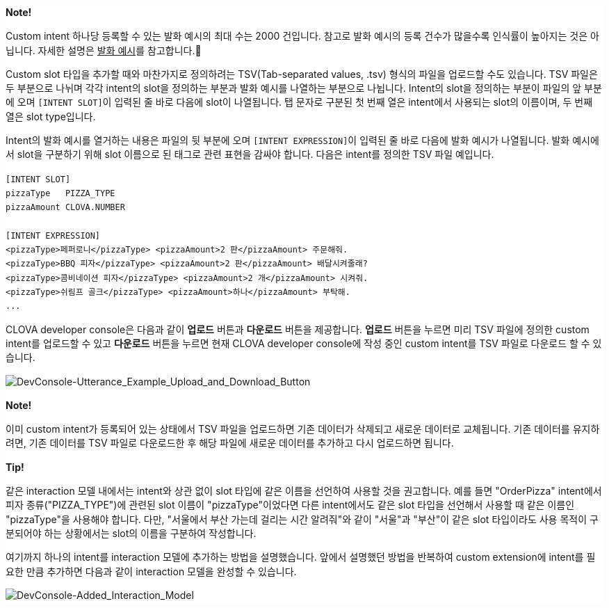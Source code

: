 <div class="note">
  <p><strong>Note!</strong></p>
  <p>Custom intent 하나당 등록할 수 있는 발화 예시의 최대 수는 2000 건입니다. 참고로 발화 예시의 등록 건수가 많을수록 인식률이 높아지는 것은 아닙니다. 자세한 설명은 <a href="/Design/Design_Custom_Extension.md#UtteranceExample">발화 예시</a>를 참고합니다.</p>
</div>

Custom slot 타입을 추가할 때와 마찬가지로 정의하려는 TSV(Tab-separated values, .tsv) 형식의 파일을 업로드할 수도 있습니다. TSV 파일은 두 부분으로 나뉘며 각각 intent의 slot을 정의하는 부분과 발화 예시를 나열하는 부분으로 나뉩니다. Intent의 slot을 정의하는 부분이 파일의 앞 부분에 오며 `[INTENT SLOT]`이 입력된 줄 바로 다음에 slot이 나열됩니다. 탭 문자로 구분된 첫 번째 열은 intent에서 사용되는 slot의 이름이며, 두 번째 열은 slot type입니다.

Intent의 발화 예시를 열거하는 내용은 파일의 뒷 부분에 오며 `[INTENT EXPRESSION]`이 입력된 줄 바로 다음에 발화 예시가 나열됩니다. 발화 예시에서 slot을 구분하기 위해 slot 이름으로 된 태그로 관련 표현을 감싸야 합니다. 다음은 intent를 정의한 TSV 파일 예입니다.

```
[INTENT SLOT]
pizzaType	PIZZA_TYPE
pizzaAmount	CLOVA.NUMBER

[INTENT EXPRESSION]
<pizzaType>페퍼로니</pizzaType> <pizzaAmount>2 판</pizzaAmount> 주문해줘.
<pizzaType>BBQ 피자</pizzaType> <pizzaAmount>2 판</pizzaAmount> 배달시켜줄래?
<pizzaType>콤비네이션 피자</pizzaType> <pizzaAmount>2 개</pizzaAmount> 시켜줘.
<pizzaType>쉬림프 골크</pizzaType> <pizzaAmount>하나</pizzaAmount> 부탁해.
...
```

CLOVA developer console은 다음과 같이 **업로드** 버튼과 **다운로드** 버튼을 제공합니다. **업로드** 버튼을 누르면 미리 TSV 파일에 정의한 custom intent를 업로드할 수 있고 **다운로드** 버튼을 누르면 현재 CLOVA developer console에 작성 중인 custom intent를 TSV 파일로 다운로드 할 수 있습니다.

![DevConsole-Utterance_Example_Upload_and_Download_Button](/DevConsole/Assets/Images/DevConsole-Utterance_Example_Upload_and_Download_Button.png)

<div class="note">
  <p><strong>Note!</strong></p>
  <p>이미 custom intent가 등록되어 있는 상태에서 TSV 파일을 업로드하면 기존 데이터가 삭제되고 새로운 데이터로 교체됩니다. 기존 데이터를 유지하려면, 기존 데이터를 TSV 파일로 다운로드한 후 해당 파일에 새로운 데이터를 추가하고 다시 업로드하면 됩니다. </p>
</div>

<div class="tip">
  <p><strong>Tip!</strong></p>
  <p>같은 interaction 모델 내에서는 intent와 상관 없이 slot 타입에 같은 이름을 선언하여 사용할 것을 권고합니다. 예를 들면 "OrderPizza" intent에서 피자 종류("PIZZA_TYPE")에 관련된 slot 이름이 "pizzaType"이었다면 다른 intent에서도 같은 slot 타입을 선언해서 사용할 때 같은 이름인 "pizzaType"을 사용해야 합니다. 다만, "서울에서 부산 가는데 걸리는 시간 알려줘"와 같이 "서울"과 "부산"이 같은 slot 타입이라도 사용 목적이 구분되어야 하는 상황에서는 slot의 이름을 구분하여 작성합니다.</p>
</div>

여기까지 하나의 intent를 interaction 모델에 추가하는 방법을 설명했습니다. 앞에서 설명했던 방법을 반복하여 custom extension에 intent를 필요한 만큼 추가하면 다음과 같이 interaction 모델을 완성할 수 있습니다.

![DevConsole-Added_Interaction_Model](/DevConsole/Assets/Images/DevConsole-Added_Interaction_Model.png)
